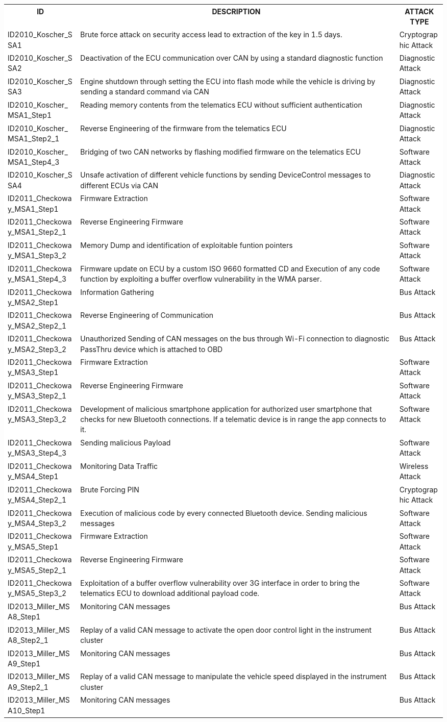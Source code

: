 <table>
 <tr><th>ID</th>
    <th>DESCRIPTION</th>
    <th>ATTACK TYPE</th></tr>
<tr><td> ID2010_Koscher_SSA1 </td><td> Brute force attack on security access lead to extraction of the key in 1.5 days.</td><td> Cryptographic Attack </td></tr> 
<tr><td> ID2010_Koscher_SSA2 </td><td> Deactivation of the ECU communication over CAN by using a standard diagnostic function</td><td> Diagnostic Attack </td></tr> 
<tr><td> ID2010_Koscher_SSA3 </td><td> Engine shutdown through setting the ECU into flash mode while the vehicle is driving by sending a standard command via CAN</td><td> Diagnostic Attack </td></tr> 
<tr><td> ID2010_Koscher_MSA1_Step1 </td><td> Reading memory contents from the telematics ECU without sufficient authentication</td><td> Diagnostic Attack </td></tr> 
<tr><td> ID2010_Koscher_MSA1_Step2_1 </td><td> Reverse Engineering of the firmware from the telematics ECU</td><td> Diagnostic Attack </td></tr> 
<tr><td> ID2010_Koscher_MSA1_Step4_3 </td><td> Bridging of two CAN networks by flashing modified firmware on the telematics ECU</td><td> Software Attack </td></tr> 
<tr><td> ID2010_Koscher_SSA4 </td><td> Unsafe activation of different vehicle functions by sending DeviceControl messages to different ECUs via CAN</td><td> Diagnostic Attack </td></tr> 
<tr><td> ID2011_Checkoway_MSA1_Step1 </td><td> Firmware Extraction</td><td> Software Attack </td></tr> 
<tr><td> ID2011_Checkoway_MSA1_Step2_1 </td><td> Reverse Engineering Firmware</td><td> Software Attack </td></tr> 
<tr><td> ID2011_Checkoway_MSA1_Step3_2 </td><td> Memory Dump and identification of exploitable funtion pointers</td><td> Software Attack </td></tr> 
<tr><td> ID2011_Checkoway_MSA1_Step4_3 </td><td> Firmware update on ECU by a custom ISO 9660 formatted CD and Execution of any code function by exploiting a buffer overflow vulnerability in the WMA parser.</td><td> Software Attack </td></tr> 
<tr><td> ID2011_Checkoway_MSA2_Step1 </td><td> Information Gathering</td><td> Bus Attack </td></tr> 
<tr><td> ID2011_Checkoway_MSA2_Step2_1 </td><td> Reverse Engineering of Communication</td><td> Bus Attack </td></tr> 
<tr><td> ID2011_Checkoway_MSA2_Step3_2 </td><td> Unauthorized Sending of CAN messages on the bus through Wi-Fi connection to diagnostic PassThru device which is attached to OBD</td><td> Bus Attack </td></tr> 
<tr><td> ID2011_Checkoway_MSA3_Step1 </td><td> Firmware Extraction</td><td> Software Attack </td></tr> 
<tr><td> ID2011_Checkoway_MSA3_Step2_1 </td><td> Reverse Engineering Firmware</td><td> Software Attack </td></tr> 
<tr><td> ID2011_Checkoway_MSA3_Step3_2 </td><td> Development of malicious smartphone application for authorized user smartphone that checks for new Bluetooth connections. If a telematic device is in range the app connects to it.</td><td> Software Attack </td></tr> 
<tr><td> ID2011_Checkoway_MSA3_Step4_3 </td><td> Sending malicious Payload</td><td> Software Attack </td></tr> 
<tr><td> ID2011_Checkoway_MSA4_Step1 </td><td> Monitoring Data Traffic</td><td> Wireless Attack </td></tr> 
<tr><td> ID2011_Checkoway_MSA4_Step2_1 </td><td> Brute Forcing PIN</td><td> Cryptographic Attack </td></tr> 
<tr><td> ID2011_Checkoway_MSA4_Step3_2 </td><td> Execution of malicious code by every connected Bluetooth device. Sending malicious messages</td><td> Software Attack </td></tr> 
<tr><td> ID2011_Checkoway_MSA5_Step1 </td><td> Firmware Extraction</td><td> Software Attack </td></tr> 
<tr><td> ID2011_Checkoway_MSA5_Step2_1 </td><td> Reverse Engineering Firmware</td><td> Software Attack </td></tr> 
<tr><td> ID2011_Checkoway_MSA5_Step3_2 </td><td> Exploitation of a buffer overflow vulnerability over 3G interface in order to bring the telematics ECU to download additional payload code.</td><td> Software Attack </td></tr> 
<tr><td> ID2013_Miller_MSA8_Step1 </td><td> Monitoring CAN messages</td><td> Bus Attack </td></tr> 
<tr><td> ID2013_Miller_MSA8_Step2_1 </td><td> Replay of a valid CAN message to activate the open door control light in the instrument cluster</td><td> Bus Attack </td></tr> 
<tr><td> ID2013_Miller_MSA9_Step1 </td><td> Monitoring CAN messages</td><td> Bus Attack </td></tr> 
<tr><td> ID2013_Miller_MSA9_Step2_1 </td><td> Replay of a valid CAN message to manipulate the vehicle speed displayed in the instrument cluster</td><td> Bus Attack </td></tr> 
<tr><td> ID2013_Miller_MSA10_Step1 </td><td> Monitoring CAN messages</td><td> Bus Attack </td></tr> 